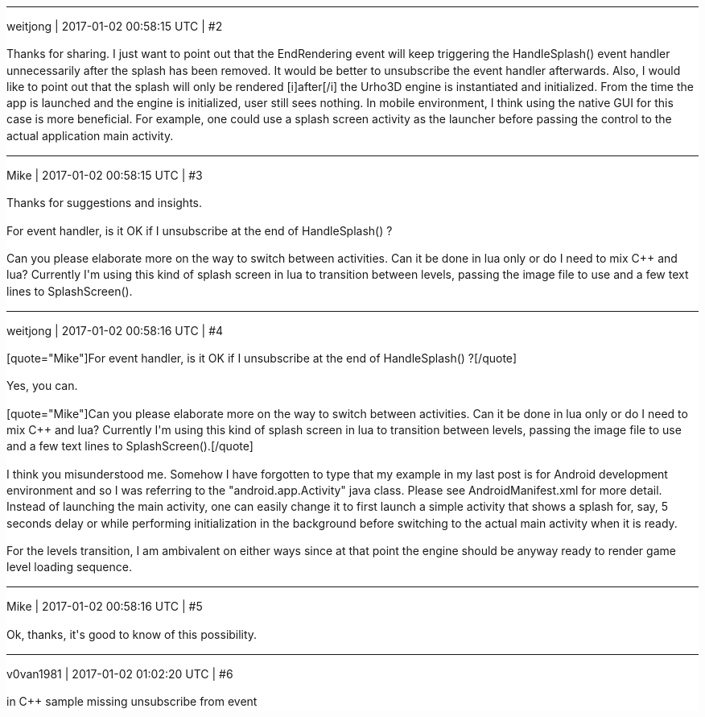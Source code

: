 -------------------------

weitjong | 2017-01-02 00:58:15 UTC | #2

Thanks for sharing. I just want to point out that the EndRendering event will keep triggering the HandleSplash() event handler unnecessarily after the splash has been removed. It would be better to unsubscribe the event handler afterwards. Also, I would like to point out that the splash will only be rendered [i]after[/i] the Urho3D engine is instantiated and initialized. From the time the app is launched and the engine is initialized, user still sees nothing. In mobile environment, I think using the native GUI for this case is more beneficial. For example, one could use a splash screen activity as the launcher before passing the control to the actual application main activity.

-------------------------

Mike | 2017-01-02 00:58:15 UTC | #3

Thanks for suggestions and insights.

For event handler, is it OK if I unsubscribe at the end of HandleSplash() ?

Can you please elaborate more on the way to switch between activities. Can it be done in lua only or do I need to mix C++ and lua?
Currently I'm using this kind of splash screen in lua to transition between levels, passing the image file to use and a few text lines to SplashScreen().

-------------------------

weitjong | 2017-01-02 00:58:16 UTC | #4

[quote="Mike"]For event handler, is it OK if I unsubscribe at the end of HandleSplash() ?[/quote]

Yes, you can.

[quote="Mike"]Can you please elaborate more on the way to switch between activities. Can it be done in lua only or do I need to mix C++ and lua?
Currently I'm using this kind of splash screen in lua to transition between levels, passing the image file to use and a few text lines to SplashScreen().[/quote]

I think you misunderstood me. Somehow I have forgotten to type that my example in my last post is for Android development environment and so I was referring to the "android.app.Activity" java class. Please see AndroidManifest.xml for more detail. Instead of launching the main activity, one can easily change it to first launch a simple activity that shows a splash for, say, 5 seconds delay or while performing initialization in the background before switching to the actual main activity when it is ready.

For the levels transition, I am ambivalent on either ways since at that point the engine should be anyway ready to render game level loading sequence.

-------------------------

Mike | 2017-01-02 00:58:16 UTC | #5

Ok, thanks, it's good to know of this possibility.

-------------------------

v0van1981 | 2017-01-02 01:02:20 UTC | #6

in C++ sample missing unsubscribe from event
